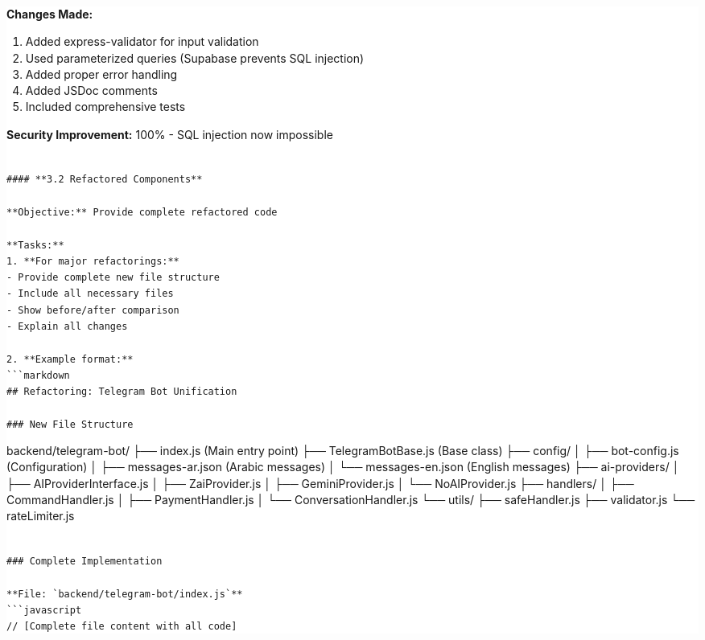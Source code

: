    ```javascript
   ```
   
   **Changes Made:**
   1. Added express-validator for input validation
   2. Used parameterized queries (Supabase prevents SQL injection)
   3. Added proper error handling
   4. Added JSDoc comments
   5. Included comprehensive tests
   
   **Security Improvement:** 100% - SQL injection now impossible
   ```

#### **3.2 Refactored Components**

**Objective:** Provide complete refactored code

**Tasks:**
1. **For major refactorings:**
   - Provide complete new file structure
   - Include all necessary files
   - Show before/after comparison
   - Explain all changes

2. **Example format:**
   ```markdown
   ## Refactoring: Telegram Bot Unification
   
   ### New File Structure
   ```
   backend/telegram-bot/
   ├── index.js                 (Main entry point)
   ├── TelegramBotBase.js      (Base class)
   ├── config/
   │   ├── bot-config.js       (Configuration)
   │   ├── messages-ar.json    (Arabic messages)
   │   └── messages-en.json    (English messages)
   ├── ai-providers/
   │   ├── AIProviderInterface.js
   │   ├── ZaiProvider.js
   │   ├── GeminiProvider.js
   │   └── NoAIProvider.js
   ├── handlers/
   │   ├── CommandHandler.js
   │   ├── PaymentHandler.js
   │   └── ConversationHandler.js
   └── utils/
       ├── safeHandler.js
       ├── validator.js
       └── rateLimiter.js
   ```
   
   ### Complete Implementation
   
   **File: `backend/telegram-bot/index.js`**
   ```javascript
   // [Complete file content with all code]
   ```
   